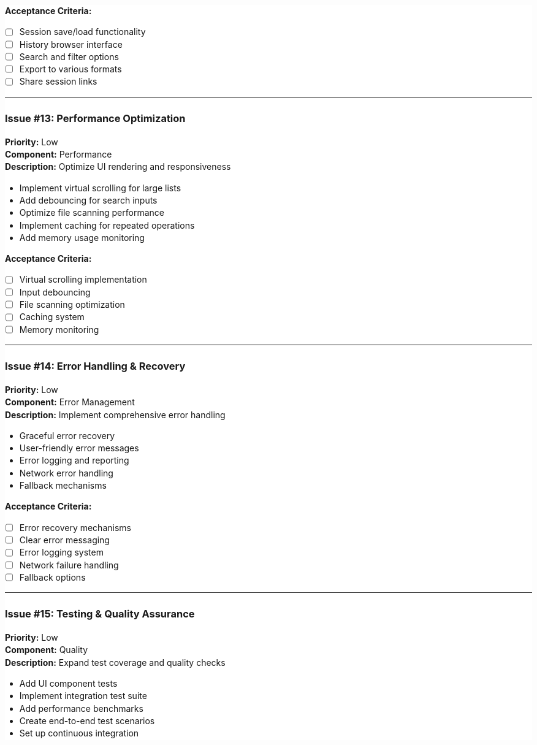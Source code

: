 **Acceptance Criteria:**
- [ ] Session save/load functionality
- [ ] History browser interface
- [ ] Search and filter options
- [ ] Export to various formats
- [ ] Share session links

---

### Issue #13: Performance Optimization
**Priority:** Low  
**Component:** Performance  
**Description:** Optimize UI rendering and responsiveness
- Implement virtual scrolling for large lists
- Add debouncing for search inputs
- Optimize file scanning performance
- Implement caching for repeated operations
- Add memory usage monitoring

**Acceptance Criteria:**
- [ ] Virtual scrolling implementation
- [ ] Input debouncing
- [ ] File scanning optimization
- [ ] Caching system
- [ ] Memory monitoring

---

### Issue #14: Error Handling & Recovery
**Priority:** Low  
**Component:** Error Management  
**Description:** Implement comprehensive error handling
- Graceful error recovery
- User-friendly error messages
- Error logging and reporting
- Network error handling
- Fallback mechanisms

**Acceptance Criteria:**
- [ ] Error recovery mechanisms
- [ ] Clear error messaging
- [ ] Error logging system
- [ ] Network failure handling
- [ ] Fallback options

---

### Issue #15: Testing & Quality Assurance
**Priority:** Low  
**Component:** Quality  
**Description:** Expand test coverage and quality checks
- Add UI component tests
- Implement integration test suite
- Add performance benchmarks
- Create end-to-end test scenarios
- Set up continuous integration
